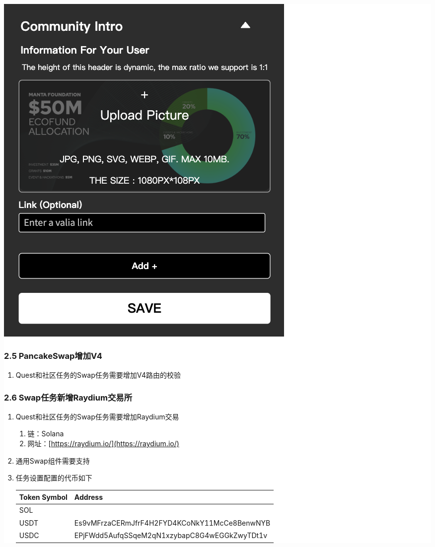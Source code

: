 ![image.png](1%209%207%20TaskOn%E4%BC%98%E5%8C%96%E9%9C%80%E6%B1%82%201d1c8690efc48042a5c5c1b535e0a621/image%201.png)

### 2.5 PancakeSwap增加V4

1. Quest和社区任务的Swap任务需要增加V4路由的校验

### 2.6 Swap任务新增Raydium交易所

1. Quest和社区任务的Swap任务需要增加Raydium交易

   1. 链：Solana
   2. 网址：[https://raydium.io/](https://raydium.io/)
2. 通用Swap组件需要支持
3. 任务设置配置的代币如下

   | Token Symbol | Address                                      |
   | ------------ | -------------------------------------------- |
   | SOL          |                                              |
   | USDT         | Es9vMFrzaCERmJfrF4H2FYD4KCoNkY11McCe8BenwNYB |
   | USDC         | EPjFWdd5AufqSSqeM2qN1xzybapC8G4wEGGkZwyTDt1v |
